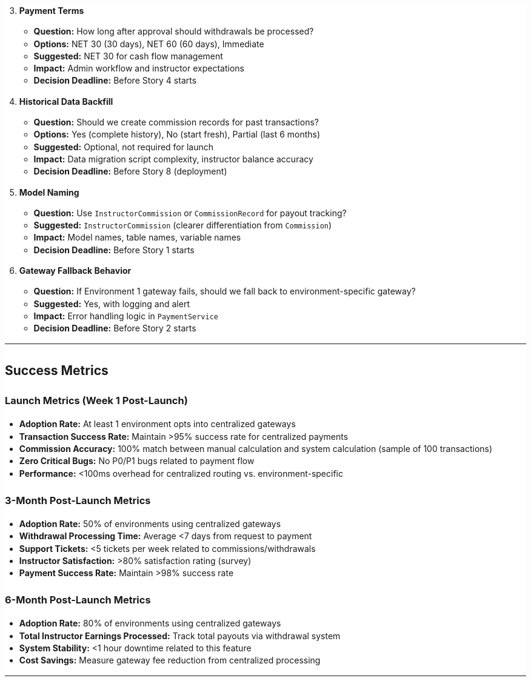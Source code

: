 3. **Payment Terms**
   - **Question:** How long after approval should withdrawals be processed?
   - **Options:** NET 30 (30 days), NET 60 (60 days), Immediate
   - **Suggested:** NET 30 for cash flow management
   - **Impact:** Admin workflow and instructor expectations
   - **Decision Deadline:** Before Story 4 starts

4. **Historical Data Backfill**
   - **Question:** Should we create commission records for past transactions?
   - **Options:** Yes (complete history), No (start fresh), Partial (last 6 months)
   - **Suggested:** Optional, not required for launch
   - **Impact:** Data migration script complexity, instructor balance accuracy
   - **Decision Deadline:** Before Story 8 (deployment)

5. **Model Naming**
   - **Question:** Use `InstructorCommission` or `CommissionRecord` for payout tracking?
   - **Suggested:** `InstructorCommission` (clearer differentiation from `Commission`)
   - **Impact:** Model names, table names, variable names
   - **Decision Deadline:** Before Story 1 starts

6. **Gateway Fallback Behavior**
   - **Question:** If Environment 1 gateway fails, should we fall back to environment-specific gateway?
   - **Suggested:** Yes, with logging and alert
   - **Impact:** Error handling logic in `PaymentService`
   - **Decision Deadline:** Before Story 2 starts

---

## Success Metrics

### Launch Metrics (Week 1 Post-Launch)
- **Adoption Rate:** At least 1 environment opts into centralized gateways
- **Transaction Success Rate:** Maintain >95% success rate for centralized payments
- **Commission Accuracy:** 100% match between manual calculation and system calculation (sample of 100 transactions)
- **Zero Critical Bugs:** No P0/P1 bugs related to payment flow
- **Performance:** <100ms overhead for centralized routing vs. environment-specific

### 3-Month Post-Launch Metrics
- **Adoption Rate:** 50% of environments using centralized gateways
- **Withdrawal Processing Time:** Average <7 days from request to payment
- **Support Tickets:** <5 tickets per week related to commissions/withdrawals
- **Instructor Satisfaction:** >80% satisfaction rating (survey)
- **Payment Success Rate:** Maintain >98% success rate

### 6-Month Post-Launch Metrics
- **Adoption Rate:** 80% of environments using centralized gateways
- **Total Instructor Earnings Processed:** Track total payouts via withdrawal system
- **System Stability:** <1 hour downtime related to this feature
- **Cost Savings:** Measure gateway fee reduction from centralized processing

---